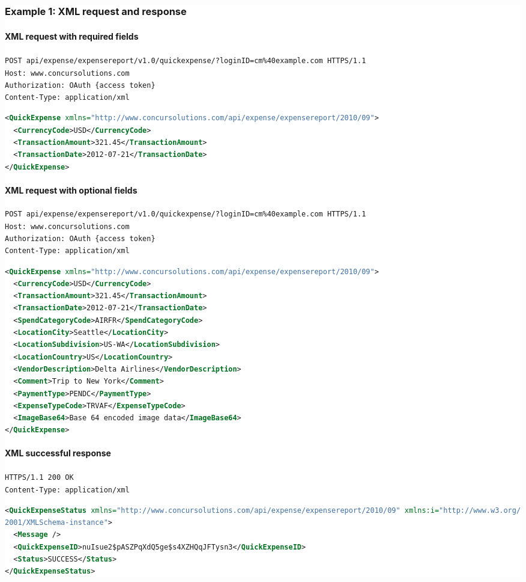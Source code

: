 ### Example 1: XML request and response

#### XML request with required fields

```shell
POST api/expense/expensereport/v1.0/quickexpense/?loginID=cm%40example.com HTTPS/1.1
Host: www.concursolutions.com
Authorization: OAuth {access token}
Content-Type: application/xml
```
```xml
<QuickExpense xmlns="http://www.concursolutions.com/api/expense/expensereport/2010/09">
  <CurrencyCode>USD</CurrencyCode>
  <TransactionAmount>321.45</TransactionAmount>
  <TransactionDate>2012-07-21</TransactionDate>
</QuickExpense>
```

####  XML request with optional fields

```shell
POST api/expense/expensereport/v1.0/quickexpense/?loginID=cm%40example.com HTTPS/1.1
Host: www.concursolutions.com
Authorization: OAuth {access token}
Content-Type: application/xml
```
```xml
<QuickExpense xmlns="http://www.concursolutions.com/api/expense/expensereport/2010/09">
  <CurrencyCode>USD</CurrencyCode>
  <TransactionAmount>321.45</TransactionAmount>
  <TransactionDate>2012-07-21</TransactionDate>
  <SpendCategoryCode>AIRFR</SpendCategoryCode>
  <LocationCity>Seattle</LocationCity>
  <LocationSubdivision>US-WA</LocationSubdivision>
  <LocationCountry>US</LocationCountry>
  <VendorDescription>Delta Airlines</VendorDescription>
  <Comment>Trip to New York</Comment>
  <PaymentType>PENDC</PaymentType>
  <ExpenseTypeCode>TRVAF</ExpenseTypeCode>
  <ImageBase64>Base 64 encoded image data</ImageBase64>
</QuickExpense>
```

#### XML successful response

```shell
HTTPS/1.1 200 OK
Content-Type: application/xml
```

```xml
<QuickExpenseStatus xmlns="http://www.concursolutions.com/api/expense/expensereport/2010/09" xmlns:i="http://www.w3.org/2001/XMLSchema-instance">
  <Message />
  <QuickExpenseID>nuIsue2$pASZPqXdQ5ge$s4XZHQqJFTysn3</QuickExpenseID>
  <Status>SUCCESS</Status>
</QuickExpenseStatus>
```

